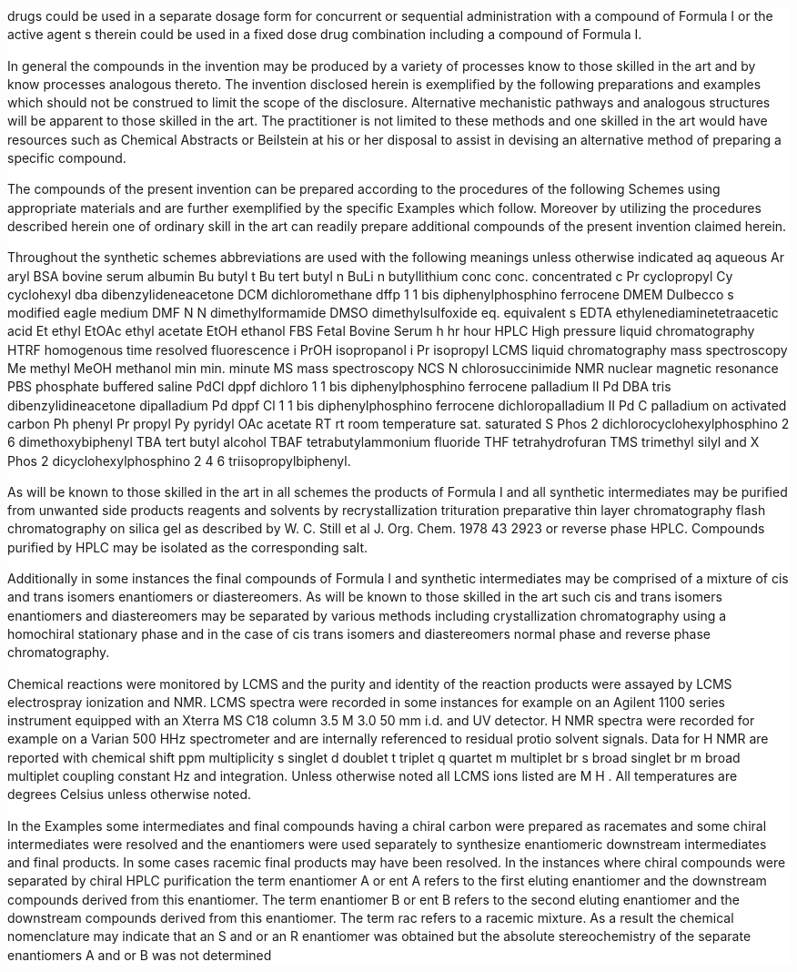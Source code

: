 drugs could be used in a separate dosage form for concurrent or sequential administration with a compound of Formula I or the active agent s therein could be used in a fixed dose drug combination including a compound of Formula I.

In general the compounds in the invention may be produced by a variety of processes know to those skilled in the art and by know processes analogous thereto. The invention disclosed herein is exemplified by the following preparations and examples which should not be construed to limit the scope of the disclosure. Alternative mechanistic pathways and analogous structures will be apparent to those skilled in the art. The practitioner is not limited to these methods and one skilled in the art would have resources such as Chemical Abstracts or Beilstein at his or her disposal to assist in devising an alternative method of preparing a specific compound.

The compounds of the present invention can be prepared according to the procedures of the following Schemes using appropriate materials and are further exemplified by the specific Examples which follow. Moreover by utilizing the procedures described herein one of ordinary skill in the art can readily prepare additional compounds of the present invention claimed herein.

Throughout the synthetic schemes abbreviations are used with the following meanings unless otherwise indicated aq aqueous Ar aryl BSA bovine serum albumin Bu butyl t Bu tert butyl n BuLi n butyllithium conc conc. concentrated c Pr cyclopropyl Cy cyclohexyl dba dibenzylideneacetone DCM dichloromethane dffp 1 1 bis diphenylphosphino ferrocene DMEM Dulbecco s modified eagle medium DMF N N dimethylformamide DMSO dimethylsulfoxide eq. equivalent s EDTA ethylenediaminetetraacetic acid Et ethyl EtOAc ethyl acetate EtOH ethanol FBS Fetal Bovine Serum h hr hour HPLC High pressure liquid chromatography HTRF homogenous time resolved fluorescence i PrOH isopropanol i Pr isopropyl LCMS liquid chromatography mass spectroscopy Me methyl MeOH methanol min min. minute MS mass spectroscopy NCS N chlorosuccinimide NMR nuclear magnetic resonance PBS phosphate buffered saline PdCl dppf dichloro 1 1 bis diphenylphosphino ferrocene palladium II Pd DBA tris dibenzylidineacetone dipalladium Pd dppf Cl 1 1 bis diphenylphosphino ferrocene dichloropalladium II Pd C palladium on activated carbon Ph phenyl Pr propyl Py pyridyl OAc acetate RT rt room temperature sat. saturated S Phos 2 dichlorocyclohexylphosphino 2 6 dimethoxybiphenyl TBA tert butyl alcohol TBAF tetrabutylammonium fluoride THF tetrahydrofuran TMS trimethyl silyl and X Phos 2 dicyclohexylphosphino 2 4 6 triisopropylbiphenyl.

As will be known to those skilled in the art in all schemes the products of Formula I and all synthetic intermediates may be purified from unwanted side products reagents and solvents by recrystallization trituration preparative thin layer chromatography flash chromatography on silica gel as described by W. C. Still et al J. Org. Chem. 1978 43 2923 or reverse phase HPLC. Compounds purified by HPLC may be isolated as the corresponding salt.

Additionally in some instances the final compounds of Formula I and synthetic intermediates may be comprised of a mixture of cis and trans isomers enantiomers or diastereomers. As will be known to those skilled in the art such cis and trans isomers enantiomers and diastereomers may be separated by various methods including crystallization chromatography using a homochiral stationary phase and in the case of cis trans isomers and diastereomers normal phase and reverse phase chromatography.

Chemical reactions were monitored by LCMS and the purity and identity of the reaction products were assayed by LCMS electrospray ionization and NMR. LCMS spectra were recorded in some instances for example on an Agilent 1100 series instrument equipped with an Xterra MS C18 column 3.5 M 3.0 50 mm i.d. and UV detector. H NMR spectra were recorded for example on a Varian 500 HHz spectrometer and are internally referenced to residual protio solvent signals. Data for H NMR are reported with chemical shift ppm multiplicity s singlet d doublet t triplet q quartet m multiplet br s broad singlet br m broad multiplet coupling constant Hz and integration. Unless otherwise noted all LCMS ions listed are M H . All temperatures are degrees Celsius unless otherwise noted.

In the Examples some intermediates and final compounds having a chiral carbon were prepared as racemates and some chiral intermediates were resolved and the enantiomers were used separately to synthesize enantiomeric downstream intermediates and final products. In some cases racemic final products may have been resolved. In the instances where chiral compounds were separated by chiral HPLC purification the term enantiomer A or ent A refers to the first eluting enantiomer and the downstream compounds derived from this enantiomer. The term enantiomer B or ent B refers to the second eluting enantiomer and the downstream compounds derived from this enantiomer. The term rac refers to a racemic mixture. As a result the chemical nomenclature may indicate that an S and or an R enantiomer was obtained but the absolute stereochemistry of the separate enantiomers A and or B was not determined
